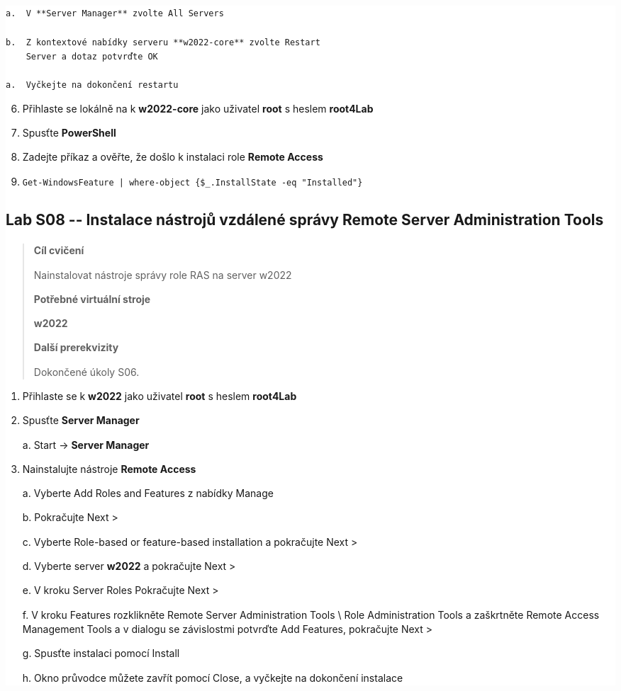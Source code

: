     a.  V **Server Manager** zvolte All Servers

    b.  Z kontextové nabídky serveru **w2022-core** zvolte Restart
        Server a dotaz potvrďte OK

    a.  Vyčkejte na dokončení restartu

6.  Přihlaste se lokálně na k **w2022-core** jako uživatel
    **root** s heslem **root4Lab**

7.  Spusťte **PowerShell**

8.  Zadejte příkaz a ověřte, že došlo k instalaci role **Remote Access**

9.  `Get-WindowsFeature | where-object {$_.InstallState -eq "Installed"}`

## **Lab S08 -- Instalace nástrojů vzdálené správy Remote Server Administration Tools**

> **Cíl cvičení**
>
> Nainstalovat nástroje správy role RAS na server w2022
>
> **Potřebné virtuální stroje**
>
> **w2022**
>
> **Další prerekvizity**
>
> Dokončené úkoly S06.

1.  Přihlaste se k **w2022** jako uživatel **root** s
    heslem **root4Lab**

2.  Spusťte **Server Manager**

    a.  Start → **Server Manager**

3.  Nainstalujte nástroje **Remote Access**

    a.  Vyberte Add Roles and Features z nabídky Manage

    b.  Pokračujte Next \>

    c.  Vyberte Role-based or feature-based installation a pokračujte
        Next \>

    d.  Vyberte server **w2022** a pokračujte Next \>

    e.  V kroku Server Roles Pokračujte Next \>

    f.  V kroku Features rozklikněte Remote Server Administration Tools
        \\ Role Administration Tools a zaškrtněte Remote Access
        Management Tools a v dialogu se závislostmi potvrďte Add
        Features, pokračujte Next \>

    g.  Spusťte instalaci pomocí Install

    h.  Okno průvodce můžete zavřít pomocí Close, a vyčkejte na
        dokončení instalace
